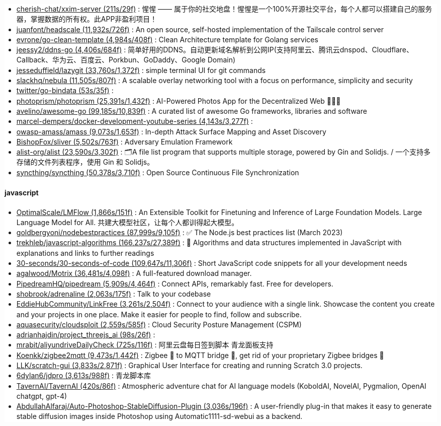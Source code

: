 * [cherish-chat/xxim-server (211s/29f)](https://github.com/cherish-chat/xxim-server) : 惺惺 —— 属于你的社交地盘！惺惺是一个100%开源社交平台，每个人都可以搭建自己的服务器，掌握数据的所有权。此APP非盈利项目！
* [juanfont/headscale (11,932s/726f)](https://github.com/juanfont/headscale) : An open source, self-hosted implementation of the Tailscale control server
* [evrone/go-clean-template (4,984s/408f)](https://github.com/evrone/go-clean-template) : Clean Architecture template for Golang services
* [jeessy2/ddns-go (4,406s/684f)](https://github.com/jeessy2/ddns-go) : 简单好用的DDNS。自动更新域名解析到公网IP(支持阿里云、腾讯云dnspod、Cloudflare、Callback、华为云、百度云、Porkbun、GoDaddy、Google Domain)
* [jesseduffield/lazygit (33,760s/1,372f)](https://github.com/jesseduffield/lazygit) : simple terminal UI for git commands
* [slackhq/nebula (11,505s/807f)](https://github.com/slackhq/nebula) : A scalable overlay networking tool with a focus on performance, simplicity and security
* [twitter/go-bindata (53s/35f)](https://github.com/twitter/go-bindata) : 
* [photoprism/photoprism (25,391s/1,432f)](https://github.com/photoprism/photoprism) : AI-Powered Photos App for the Decentralized Web 🌈💎✨
* [avelino/awesome-go (99,185s/10,839f)](https://github.com/avelino/awesome-go) : A curated list of awesome Go frameworks, libraries and software
* [marcel-dempers/docker-development-youtube-series (4,143s/3,277f)](https://github.com/marcel-dempers/docker-development-youtube-series) : 
* [owasp-amass/amass (9,073s/1,653f)](https://github.com/owasp-amass/amass) : In-depth Attack Surface Mapping and Asset Discovery
* [BishopFox/sliver (5,502s/763f)](https://github.com/BishopFox/sliver) : Adversary Emulation Framework
* [alist-org/alist (23,590s/3,302f)](https://github.com/alist-org/alist) : 🗂️A file list program that supports multiple storage, powered by Gin and Solidjs. / 一个支持多存储的文件列表程序，使用 Gin 和 Solidjs。
* [syncthing/syncthing (50,378s/3,710f)](https://github.com/syncthing/syncthing) : Open Source Continuous File Synchronization

#### javascript
* [OptimalScale/LMFlow (1,866s/151f)](https://github.com/OptimalScale/LMFlow) : An Extensible Toolkit for Finetuning and Inference of Large Foundation Models. Large Language Model for All. 共建大模型社区，让每个人都训得起大模型。
* [goldbergyoni/nodebestpractices (87,999s/9,105f)](https://github.com/goldbergyoni/nodebestpractices) : ✅ The Node.js best practices list (March 2023)
* [trekhleb/javascript-algorithms (166,237s/27,389f)](https://github.com/trekhleb/javascript-algorithms) : 📝 Algorithms and data structures implemented in JavaScript with explanations and links to further readings
* [30-seconds/30-seconds-of-code (109,647s/11,306f)](https://github.com/30-seconds/30-seconds-of-code) : Short JavaScript code snippets for all your development needs
* [agalwood/Motrix (36,481s/4,098f)](https://github.com/agalwood/Motrix) : A full-featured download manager.
* [PipedreamHQ/pipedream (5,909s/4,464f)](https://github.com/PipedreamHQ/pipedream) : Connect APIs, remarkably fast. Free for developers.
* [shobrook/adrenaline (2,063s/175f)](https://github.com/shobrook/adrenaline) : Talk to your codebase
* [EddieHubCommunity/LinkFree (3,261s/2,504f)](https://github.com/EddieHubCommunity/LinkFree) : Connect to your audience with a single link. Showcase the content you create and your projects in one place. Make it easier for people to find, follow and subscribe.
* [aquasecurity/cloudsploit (2,559s/585f)](https://github.com/aquasecurity/cloudsploit) : Cloud Security Posture Management (CSPM)
* [adrianhajdin/project_threejs_ai (98s/26f)](https://github.com/adrianhajdin/project_threejs_ai) : 
* [mrabit/aliyundriveDailyCheck (725s/116f)](https://github.com/mrabit/aliyundriveDailyCheck) : 阿里云盘每日签到脚本 青龙面板支持
* [Koenkk/zigbee2mqtt (9,473s/1,442f)](https://github.com/Koenkk/zigbee2mqtt) : Zigbee 🐝 to MQTT bridge 🌉, get rid of your proprietary Zigbee bridges 🔨
* [LLK/scratch-gui (3,833s/2,871f)](https://github.com/LLK/scratch-gui) : Graphical User Interface for creating and running Scratch 3.0 projects.
* [6dylan6/jdpro (3,613s/988f)](https://github.com/6dylan6/jdpro) : 青龙脚本库
* [TavernAI/TavernAI (420s/86f)](https://github.com/TavernAI/TavernAI) : Atmospheric adventure chat for AI language models (KoboldAI, NovelAI, Pygmalion, OpenAI chatgpt, gpt-4)
* [AbdullahAlfaraj/Auto-Photoshop-StableDiffusion-Plugin (3,036s/196f)](https://github.com/AbdullahAlfaraj/Auto-Photoshop-StableDiffusion-Plugin) : A user-friendly plug-in that makes it easy to generate stable diffusion images inside Photoshop using Automatic1111-sd-webui as a backend.